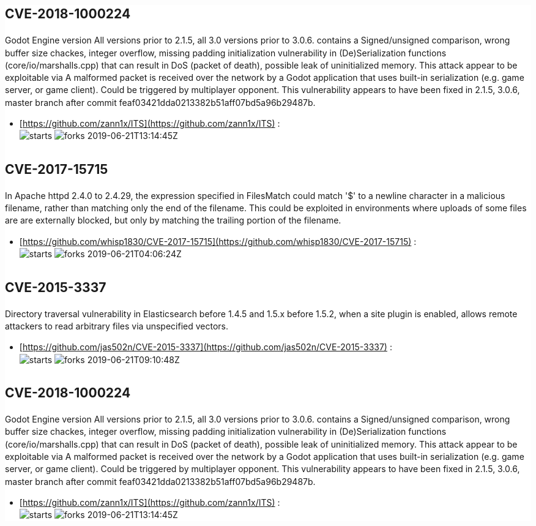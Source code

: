 ## CVE-2018-1000224
 Godot Engine version All versions prior to 2.1.5, all 3.0 versions prior to 3.0.6. contains a Signed/unsigned comparison, wrong buffer size chackes, integer overflow, missing padding initialization vulnerability in (De)Serialization functions (core/io/marshalls.cpp) that can result in DoS (packet of death), possible leak of uninitialized memory. This attack appear to be exploitable via A malformed packet is received over the network by a Godot application that uses built-in serialization (e.g. game server, or game client). Could be triggered by multiplayer opponent. This vulnerability appears to have been fixed in 2.1.5, 3.0.6, master branch after commit feaf03421dda0213382b51aff07bd5a96b29487b.

- [https://github.com/zann1x/ITS](https://github.com/zann1x/ITS) :  
![starts](https://img.shields.io/github/stars/zann1x/ITS.svg) 
![forks](https://img.shields.io/github/forks/zann1x/ITS.svg) 
2019-06-21T13:14:45Z

## CVE-2017-15715
 In Apache httpd 2.4.0 to 2.4.29, the expression specified in FilesMatch could match '$' to a newline character in a malicious filename, rather than matching only the end of the filename. This could be exploited in environments where uploads of some files are are externally blocked, but only by matching the trailing portion of the filename.

- [https://github.com/whisp1830/CVE-2017-15715](https://github.com/whisp1830/CVE-2017-15715) :  
![starts](https://img.shields.io/github/stars/whisp1830/CVE-2017-15715.svg) 
![forks](https://img.shields.io/github/forks/whisp1830/CVE-2017-15715.svg) 
2019-06-21T04:06:24Z

## CVE-2015-3337
 Directory traversal vulnerability in Elasticsearch before 1.4.5 and 1.5.x before 1.5.2, when a site plugin is enabled, allows remote attackers to read arbitrary files via unspecified vectors.

- [https://github.com/jas502n/CVE-2015-3337](https://github.com/jas502n/CVE-2015-3337) :  
![starts](https://img.shields.io/github/stars/jas502n/CVE-2015-3337.svg) 
![forks](https://img.shields.io/github/forks/jas502n/CVE-2015-3337.svg) 
2019-06-21T09:10:48Z

## CVE-2018-1000224
 Godot Engine version All versions prior to 2.1.5, all 3.0 versions prior to 3.0.6. contains a Signed/unsigned comparison, wrong buffer size chackes, integer overflow, missing padding initialization vulnerability in (De)Serialization functions (core/io/marshalls.cpp) that can result in DoS (packet of death), possible leak of uninitialized memory. This attack appear to be exploitable via A malformed packet is received over the network by a Godot application that uses built-in serialization (e.g. game server, or game client). Could be triggered by multiplayer opponent. This vulnerability appears to have been fixed in 2.1.5, 3.0.6, master branch after commit feaf03421dda0213382b51aff07bd5a96b29487b.

- [https://github.com/zann1x/ITS](https://github.com/zann1x/ITS) :  
![starts](https://img.shields.io/github/stars/zann1x/ITS.svg) 
![forks](https://img.shields.io/github/forks/zann1x/ITS.svg) 
2019-06-21T13:14:45Z
